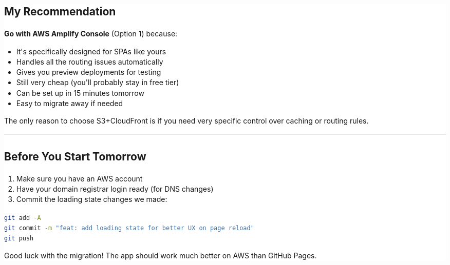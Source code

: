 
## My Recommendation

**Go with AWS Amplify Console** (Option 1) because:

- It's specifically designed for SPAs like yours
- Handles all the routing issues automatically
- Gives you preview deployments for testing
- Still very cheap (you'll probably stay in free tier)
- Can be set up in 15 minutes tomorrow
- Easy to migrate away if needed

The only reason to choose S3+CloudFront is if you need very specific control over caching or routing rules.

---

## Before You Start Tomorrow

1. Make sure you have an AWS account
2. Have your domain registrar login ready (for DNS changes)
3. Commit the loading state changes we made:

```bash
git add -A
git commit -m "feat: add loading state for better UX on page reload"
git push
```

Good luck with the migration! The app should work much better on AWS than GitHub Pages.

